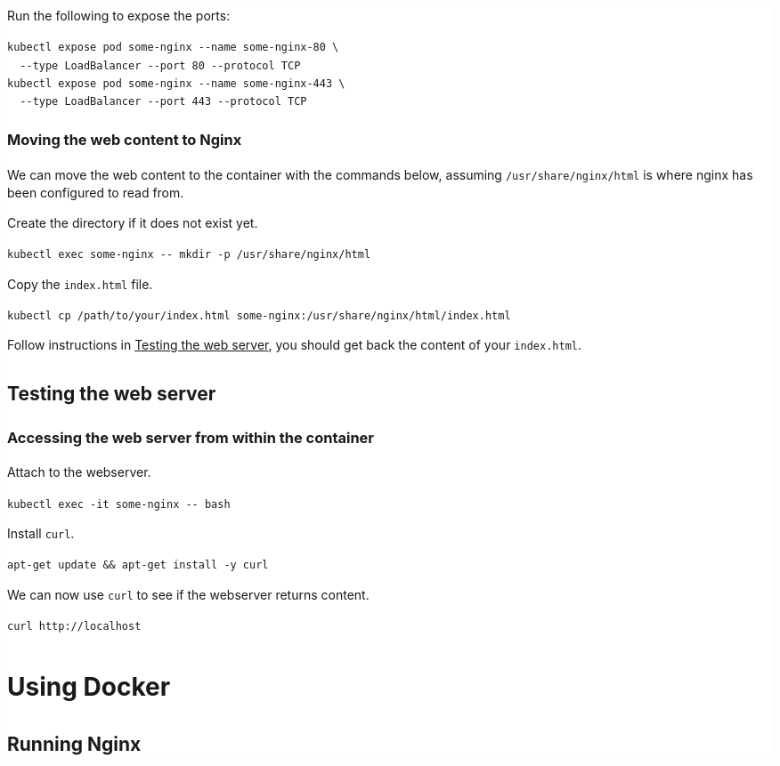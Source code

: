 Run the following to expose the ports:
```shell
kubectl expose pod some-nginx --name some-nginx-80 \
  --type LoadBalancer --port 80 --protocol TCP
kubectl expose pod some-nginx --name some-nginx-443 \
  --type LoadBalancer --port 443 --protocol TCP
```

### <a name="move-web-content-kubernetes"></a>Moving the web content to Nginx

We can move the web content to the container with the commands below, assuming `/usr/share/nginx/html` is where nginx has been configured to read from.

Create the directory if it does not exist yet.

```shell
kubectl exec some-nginx -- mkdir -p /usr/share/nginx/html
```

Copy the `index.html` file.
```shell
kubectl cp /path/to/your/index.html some-nginx:/usr/share/nginx/html/index.html
```

Follow instructions in [Testing the web server](#testing-the-web-server-kubernetes), you should get back the content of your `index.html`.

## <a name="testing-the-web-server-kubernetes"></a>Testing the web server

### <a name="accessing-the-web-server-from-within-the-container-kubernetes"></a>Accessing the web server from within the container

Attach to the webserver.

```shell
kubectl exec -it some-nginx -- bash
```

Install `curl`.
```
apt-get update && apt-get install -y curl
```

We can now use `curl` to see if the webserver returns content.
```
curl http://localhost
```

# <a name="using-docker"></a>Using Docker

## <a name="running-nginx-docker"></a>Running Nginx
